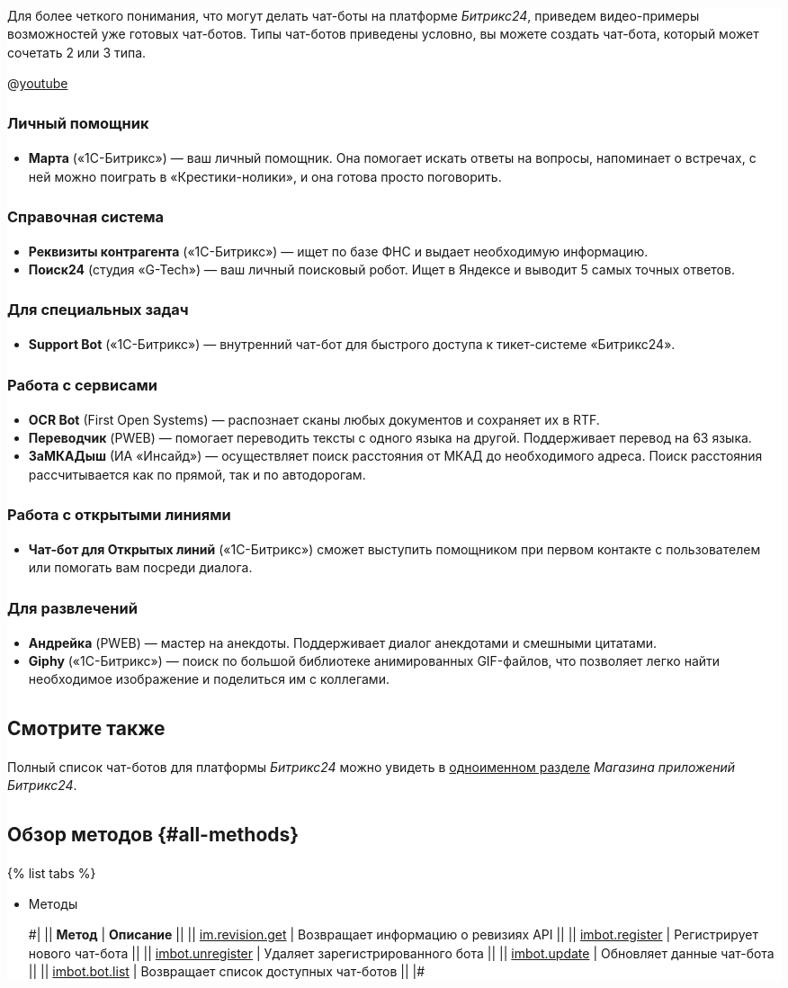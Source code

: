 Для более четкого понимания, что могут делать чат-боты на платформе *Битрикс24*, приведем видео-примеры возможностей уже готовых чат-ботов. Типы чат-ботов приведены условно, вы можете создать чат-бота, который может сочетать 2 или 3 типа.

@[youtube](tcRytBQ-Gzw)

### Личный помощник

- **Марта** («1С-Битрикс») — ваш личный помощник. Она помогает искать ответы на вопросы, напоминает о встречах, с ней можно поиграть в «Крестики-нолики», и она готова просто поговорить.

### Справочная система

- **Реквизиты контрагента** («1С-Битрикс») — ищет по базе ФНС и выдает необходимую информацию.
- **Поиск24** (студия «G-Tech») — ваш личный поисковый робот. Ищет в Яндексе и выводит 5 самых точных ответов.

### Для специальных задач

- **Support Bot** («1С-Битрикс») — внутренний чат-бот для быстрого доступа к тикет-системе «Битрикс24».

### Работа с сервисами

- **OCR Bot** (First Open Systems) — распознает сканы любых документов и сохраняет их в RTF.
- **Переводчик** (PWEB) — помогает переводить тексты с одного языка на другой. Поддерживает перевод на 63 языка.
- **ЗаМКАДыш** (ИА «Инсайд») — осуществляет поиск расстояния от МКАД до необходимого адреса. Поиск расстояния рассчитывается как по прямой, так и по автодорогам.

### Работа с открытыми линиями

- **Чат-бот для Открытых линий** («1С-Битрикс») сможет выступить помощником при первом контакте с пользователем или помогать вам посреди диалога.

### Для развлечений

- **Андрейка** (PWEB) — мастер на анекдоты. Поддерживает диалог анекдотами и смешными цитатами.
- **Giphy** («1С-Битрикс») — поиск по большой библиотеке анимированных GIF-файлов, что позволяет легко найти необходимое изображение и поделиться им с коллегами.

## Смотрите также

Полный список чат-ботов для платформы *Битрикс24* можно увидеть в [одноименном разделе](https://www.bitrix24.ru/apps/?category=chat_bots) *Магазина приложений Битрикс24*.

## Обзор методов {#all-methods}

{% list tabs %}

- Методы

    #|
    || **Метод** | **Описание** ||
    || [im.revision.get](./im-revision-get.md) | Возвращает информацию о ревизиях API ||
    || [imbot.register](./imbot-register.md) | Регистрирует нового чат-бота ||
    || [imbot.unregister](./imbot-unregister.md) | Удаляет зарегистрированного бота ||
    || [imbot.update](./imbot-update.md) | Обновляет данные чат-бота ||
    || [imbot.bot.list](./imbot-bot-list.md) | Возвращает список доступных чат-ботов ||
    |#
